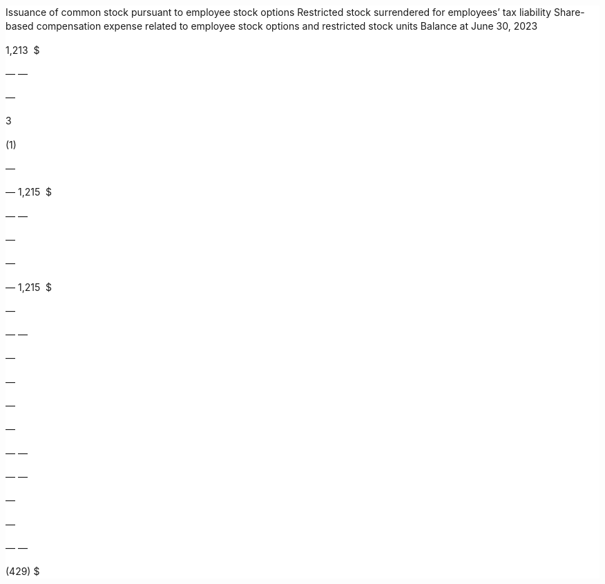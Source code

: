 Issuance of common stock pursuant to employee
stock options
Restricted stock surrendered for employees’ tax
liability
Share-based compensation expense related to
employee stock options and restricted stock units
Balance at June 30, 2023

1,213  $

—
—

—

3

(1)

—

—
1,215  $

—
—

—

—

—
1,215  $

—

—
—

—

—

—

—

—
—

—
—

—

—

—
—

(429) $
